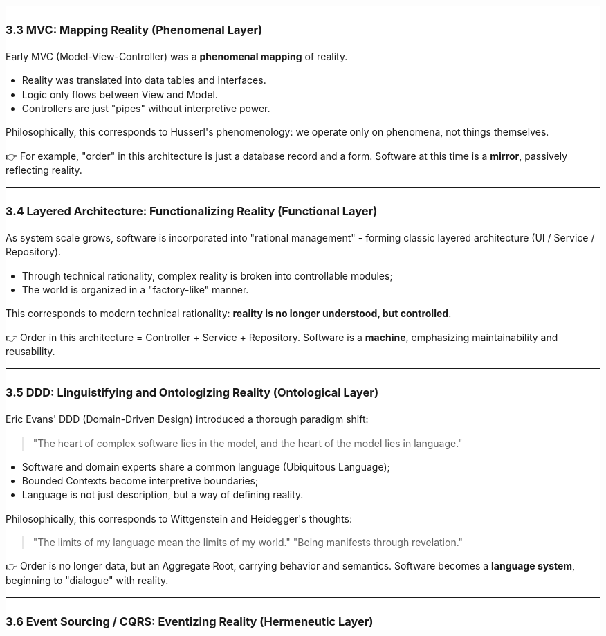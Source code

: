 ------

### 3.3 MVC: Mapping Reality (Phenomenal Layer)

Early MVC (Model-View-Controller) was a **phenomenal mapping** of reality.

- Reality was translated into data tables and interfaces.
- Logic only flows between View and Model.
- Controllers are just "pipes" without interpretive power.

Philosophically, this corresponds to Husserl's phenomenology: we operate only on phenomena, not things themselves.

👉 For example, "order" in this architecture is just a database record and a form.
Software at this time is a **mirror**, passively reflecting reality.

------

### 3.4 Layered Architecture: Functionalizing Reality (Functional Layer)

As system scale grows, software is incorporated into "rational management" - forming classic layered architecture (UI / Service / Repository).

- Through technical rationality, complex reality is broken into controllable modules;
- The world is organized in a "factory-like" manner.

This corresponds to modern technical rationality: **reality is no longer understood, but controlled**.

👉 Order in this architecture = Controller + Service + Repository.
Software is a **machine**, emphasizing maintainability and reusability.

------

### 3.5 DDD: Linguistifying and Ontologizing Reality (Ontological Layer)

Eric Evans' DDD (Domain-Driven Design) introduced a thorough paradigm shift:

> "The heart of complex software lies in the model, and the heart of the model lies in language."

- Software and domain experts share a common language (Ubiquitous Language);
- Bounded Contexts become interpretive boundaries;
- Language is not just description, but a way of defining reality.

Philosophically, this corresponds to Wittgenstein and Heidegger's thoughts:

> "The limits of my language mean the limits of my world."
> "Being manifests through revelation."

👉 Order is no longer data, but an Aggregate Root, carrying behavior and semantics.
Software becomes a **language system**, beginning to "dialogue" with reality.

------

### 3.6 Event Sourcing / CQRS: Eventizing Reality (Hermeneutic Layer)
